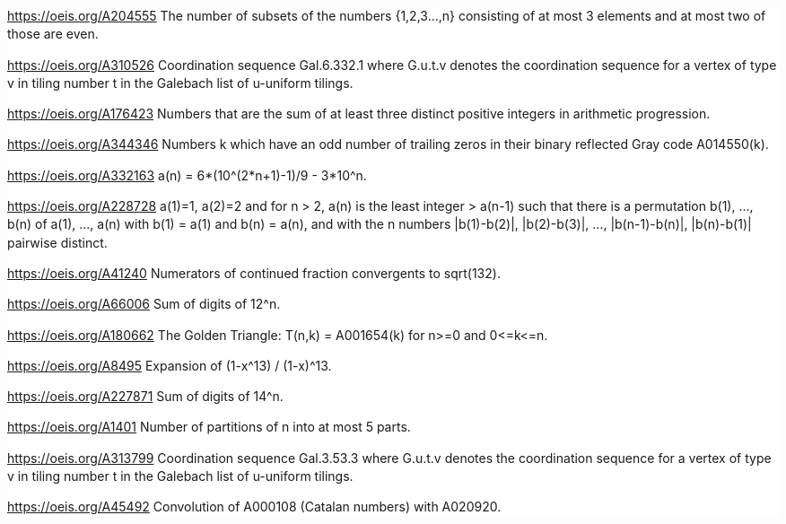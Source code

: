 https://oeis.org/A204555 The number of subsets of the numbers {1,2,3...,n} consisting of at most 3 elements and at most two of those are even.

https://oeis.org/A310526 Coordination sequence Gal.6.332.1 where G.u.t.v denotes the coordination sequence for a vertex of type v in tiling number t in the Galebach list of u-uniform tilings.

https://oeis.org/A176423 Numbers that are the sum of at least three distinct positive integers in arithmetic progression.

https://oeis.org/A344346 Numbers k which have an odd number of trailing zeros in their binary reflected Gray code A014550(k).

https://oeis.org/A332163 a(n) = 6\*(10^(2\*n+1)-1)/9 - 3\*10^n.

https://oeis.org/A228728 a(1)=1, a(2)=2 and for n > 2, a(n) is the least integer > a(n-1) such that there is a permutation b(1), ..., b(n) of a(1), ..., a(n) with b(1) = a(1) and b(n) = a(n), and with the n numbers |b(1)-b(2)|, |b(2)-b(3)|, ..., |b(n-1)-b(n)|, |b(n)-b(1)| pairwise distinct.

https://oeis.org/A41240 Numerators of continued fraction convergents to sqrt(132).

https://oeis.org/A66006 Sum of digits of 12^n.

https://oeis.org/A180662 The Golden Triangle: T(n,k) = A001654(k) for n>=0 and 0<=k<=n.

https://oeis.org/A8495 Expansion of (1-x^13) / (1-x)^13.

https://oeis.org/A227871 Sum of digits of 14^n.

https://oeis.org/A1401 Number of partitions of n into at most 5 parts.

https://oeis.org/A313799 Coordination sequence Gal.3.53.3 where G.u.t.v denotes the coordination sequence for a vertex of type v in tiling number t in the Galebach list of u-uniform tilings.

https://oeis.org/A45492 Convolution of A000108 (Catalan numbers) with A020920.

